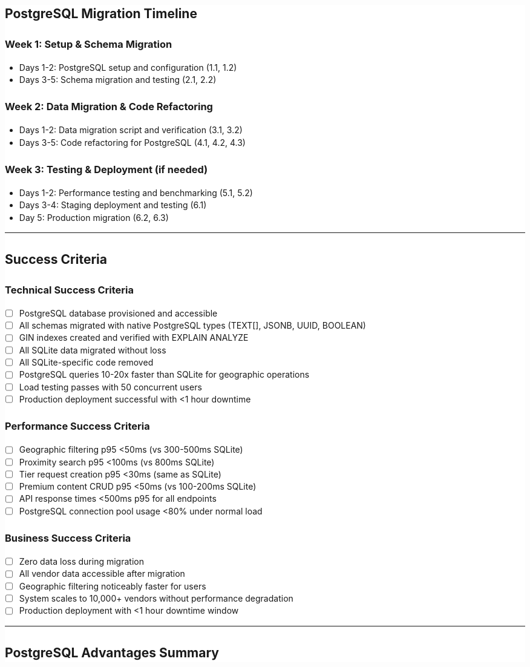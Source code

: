 
## PostgreSQL Migration Timeline

### Week 1: Setup & Schema Migration
- Days 1-2: PostgreSQL setup and configuration (1.1, 1.2)
- Days 3-5: Schema migration and testing (2.1, 2.2)

### Week 2: Data Migration & Code Refactoring
- Days 1-2: Data migration script and verification (3.1, 3.2)
- Days 3-5: Code refactoring for PostgreSQL (4.1, 4.2, 4.3)

### Week 3: Testing & Deployment (if needed)
- Days 1-2: Performance testing and benchmarking (5.1, 5.2)
- Days 3-4: Staging deployment and testing (6.1)
- Day 5: Production migration (6.2, 6.3)

---

## Success Criteria

### Technical Success Criteria
- [ ] PostgreSQL database provisioned and accessible
- [ ] All schemas migrated with native PostgreSQL types (TEXT[], JSONB, UUID, BOOLEAN)
- [ ] GIN indexes created and verified with EXPLAIN ANALYZE
- [ ] All SQLite data migrated without loss
- [ ] All SQLite-specific code removed
- [ ] PostgreSQL queries 10-20x faster than SQLite for geographic operations
- [ ] Load testing passes with 50 concurrent users
- [ ] Production deployment successful with <1 hour downtime

### Performance Success Criteria
- [ ] Geographic filtering p95 <50ms (vs 300-500ms SQLite)
- [ ] Proximity search p95 <100ms (vs 800ms SQLite)
- [ ] Tier request creation p95 <30ms (same as SQLite)
- [ ] Premium content CRUD p95 <50ms (vs 100-200ms SQLite)
- [ ] API response times <500ms p95 for all endpoints
- [ ] PostgreSQL connection pool usage <80% under normal load

### Business Success Criteria
- [ ] Zero data loss during migration
- [ ] All vendor data accessible after migration
- [ ] Geographic filtering noticeably faster for users
- [ ] System scales to 10,000+ vendors without performance degradation
- [ ] Production deployment with <1 hour downtime window

---

## PostgreSQL Advantages Summary
